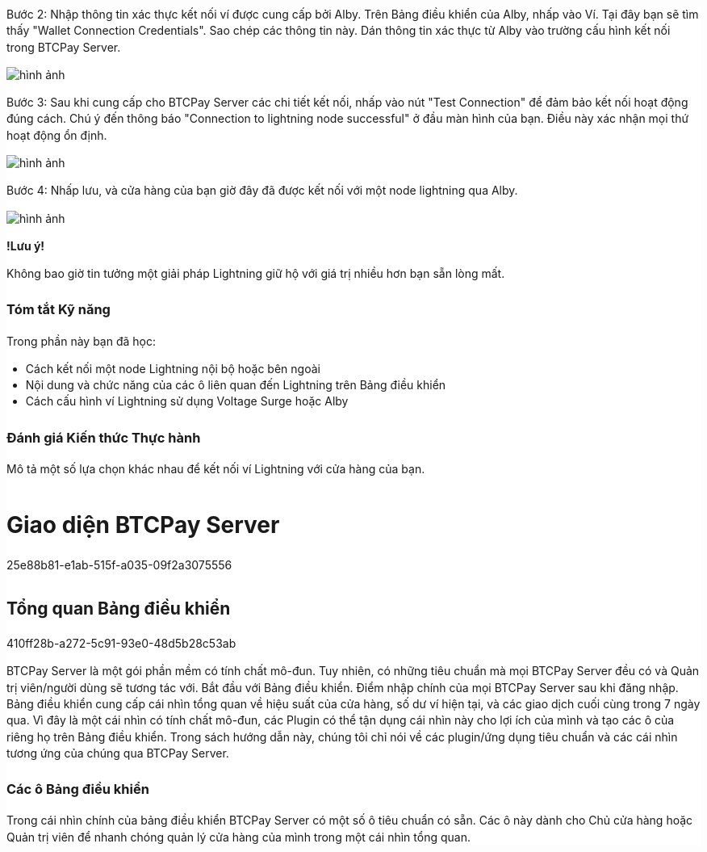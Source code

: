 Bước 2: Nhập thông tin xác thực kết nối ví được cung cấp bởi Alby. Trên Bảng điều khiển của Alby, nhấp vào Ví. Tại đây bạn sẽ tìm thấy "Wallet Connection Credentials". Sao chép các thông tin này. Dán thông tin xác thực từ Alby vào trường cấu hình kết nối trong BTCPay Server.

![hình ảnh](assets/en/37.webp)

Bước 3: Sau khi cung cấp cho BTCPay Server các chi tiết kết nối, nhấp vào nút "Test Connection" để đảm bảo kết nối hoạt động đúng cách. Chú ý đến thông báo "Connection to lightning node successful" ở đầu màn hình của bạn. Điều này xác nhận mọi thứ hoạt động ổn định.

![hình ảnh](assets/en/38.webp)

Bước 4: Nhấp lưu, và cửa hàng của bạn giờ đây đã được kết nối với một node lightning qua Alby.

![hình ảnh](assets/en/39.webp)

**!Lưu ý!**

Không bao giờ tin tưởng một giải pháp Lightning giữ hộ với giá trị nhiều hơn bạn sẵn lòng mất.

### Tóm tắt Kỹ năng

Trong phần này bạn đã học:

- Cách kết nối một node Lightning nội bộ hoặc bên ngoài
- Nội dung và chức năng của các ô liên quan đến Lightning trên Bảng điều khiển
- Cách cấu hình ví Lightning sử dụng Voltage Surge hoặc Alby

### Đánh giá Kiến thức Thực hành

Mô tả một số lựa chọn khác nhau để kết nối ví Lightning với cửa hàng của bạn.

# Giao diện BTCPay Server

<partId>25e88b81-e1ab-515f-a035-09f2a3075556</partId>

## Tổng quan Bảng điều khiển

<chapterId>410ff28b-a272-5c91-93e0-48d5b28c53ab</chapterId>

BTCPay Server là một gói phần mềm có tính chất mô-đun. Tuy nhiên, có những tiêu chuẩn mà mọi BTCPay Server đều có và Quản trị viên/người dùng sẽ tương tác với. Bắt đầu với Bảng điều khiển. Điểm nhập chính của mọi BTCPay Server sau khi đăng nhập. Bảng điều khiển cung cấp cái nhìn tổng quan về hiệu suất của cửa hàng, số dư ví hiện tại, và các giao dịch cuối cùng trong 7 ngày qua. Vì đây là một cái nhìn có tính chất mô-đun, các Plugin có thể tận dụng cái nhìn này cho lợi ích của mình và tạo các ô của riêng họ trên Bảng điều khiển. Trong sách hướng dẫn này, chúng tôi chỉ nói về các plugin/ứng dụng tiêu chuẩn và các cái nhìn tương ứng của chúng qua BTCPay Server.

### Các ô Bảng điều khiển

Trong cái nhìn chính của bảng điều khiển BTCPay Server có một số ô tiêu chuẩn có sẵn. Các ô này dành cho Chủ cửa hàng hoặc Quản trị viên để nhanh chóng quản lý cửa hàng của mình trong một cái nhìn tổng quan.
